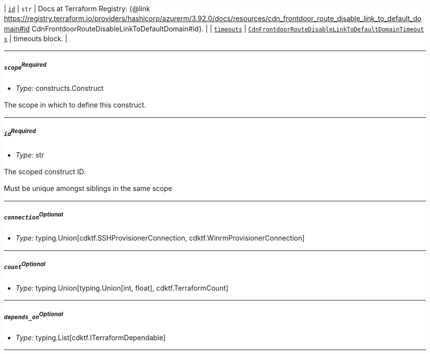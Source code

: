 | <code><a href="#@cdktf/provider-azurerm.cdnFrontdoorRouteDisableLinkToDefaultDomain.CdnFrontdoorRouteDisableLinkToDefaultDomain.Initializer.parameter.id">id</a></code> | <code>str</code> | Docs at Terraform Registry: {@link https://registry.terraform.io/providers/hashicorp/azurerm/3.92.0/docs/resources/cdn_frontdoor_route_disable_link_to_default_domain#id CdnFrontdoorRouteDisableLinkToDefaultDomain#id}. |
| <code><a href="#@cdktf/provider-azurerm.cdnFrontdoorRouteDisableLinkToDefaultDomain.CdnFrontdoorRouteDisableLinkToDefaultDomain.Initializer.parameter.timeouts">timeouts</a></code> | <code><a href="#@cdktf/provider-azurerm.cdnFrontdoorRouteDisableLinkToDefaultDomain.CdnFrontdoorRouteDisableLinkToDefaultDomainTimeouts">CdnFrontdoorRouteDisableLinkToDefaultDomainTimeouts</a></code> | timeouts block. |

---

##### `scope`<sup>Required</sup> <a name="scope" id="@cdktf/provider-azurerm.cdnFrontdoorRouteDisableLinkToDefaultDomain.CdnFrontdoorRouteDisableLinkToDefaultDomain.Initializer.parameter.scope"></a>

- *Type:* constructs.Construct

The scope in which to define this construct.

---

##### `id`<sup>Required</sup> <a name="id" id="@cdktf/provider-azurerm.cdnFrontdoorRouteDisableLinkToDefaultDomain.CdnFrontdoorRouteDisableLinkToDefaultDomain.Initializer.parameter.id"></a>

- *Type:* str

The scoped construct ID.

Must be unique amongst siblings in the same scope

---

##### `connection`<sup>Optional</sup> <a name="connection" id="@cdktf/provider-azurerm.cdnFrontdoorRouteDisableLinkToDefaultDomain.CdnFrontdoorRouteDisableLinkToDefaultDomain.Initializer.parameter.connection"></a>

- *Type:* typing.Union[cdktf.SSHProvisionerConnection, cdktf.WinrmProvisionerConnection]

---

##### `count`<sup>Optional</sup> <a name="count" id="@cdktf/provider-azurerm.cdnFrontdoorRouteDisableLinkToDefaultDomain.CdnFrontdoorRouteDisableLinkToDefaultDomain.Initializer.parameter.count"></a>

- *Type:* typing.Union[typing.Union[int, float], cdktf.TerraformCount]

---

##### `depends_on`<sup>Optional</sup> <a name="depends_on" id="@cdktf/provider-azurerm.cdnFrontdoorRouteDisableLinkToDefaultDomain.CdnFrontdoorRouteDisableLinkToDefaultDomain.Initializer.parameter.dependsOn"></a>

- *Type:* typing.List[cdktf.ITerraformDependable]

---
